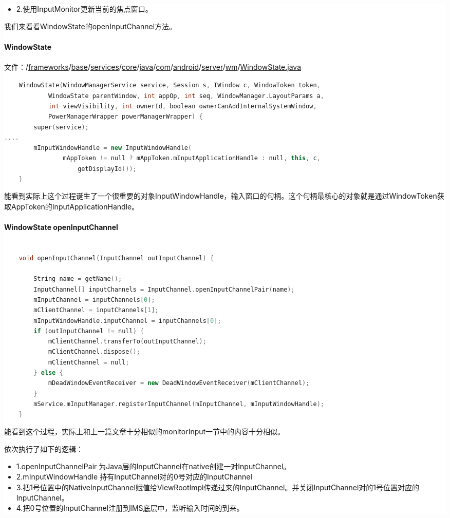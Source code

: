 - 2.使用InputMonitor更新当前的焦点窗口。

我们来看看WindowState的openInputChannel方法。

#### WindowState
文件：/[frameworks](http://androidxref.com/9.0.0_r3/xref/frameworks/)/[base](http://androidxref.com/9.0.0_r3/xref/frameworks/base/)/[services](http://androidxref.com/9.0.0_r3/xref/frameworks/base/services/)/[core](http://androidxref.com/9.0.0_r3/xref/frameworks/base/services/core/)/[java](http://androidxref.com/9.0.0_r3/xref/frameworks/base/services/core/java/)/[com](http://androidxref.com/9.0.0_r3/xref/frameworks/base/services/core/java/com/)/[android](http://androidxref.com/9.0.0_r3/xref/frameworks/base/services/core/java/com/android/)/[server](http://androidxref.com/9.0.0_r3/xref/frameworks/base/services/core/java/com/android/server/)/[wm](http://androidxref.com/9.0.0_r3/xref/frameworks/base/services/core/java/com/android/server/wm/)/[WindowState.java](http://androidxref.com/9.0.0_r3/xref/frameworks/base/services/core/java/com/android/server/wm/WindowState.java)
```cpp
    WindowState(WindowManagerService service, Session s, IWindow c, WindowToken token,
            WindowState parentWindow, int appOp, int seq, WindowManager.LayoutParams a,
            int viewVisibility, int ownerId, boolean ownerCanAddInternalSystemWindow,
            PowerManagerWrapper powerManagerWrapper) {
        super(service);
....
        mInputWindowHandle = new InputWindowHandle(
                mAppToken != null ? mAppToken.mInputApplicationHandle : null, this, c,
                    getDisplayId());
    }
```
能看到实际上这个过程诞生了一个很重要的对象InputWindowHandle，输入窗口的句柄。这个句柄最核心的对象就是通过WindowToken获取AppToken的InputApplicationHandle。


#### WindowState openInputChannel

```cpp

    void openInputChannel(InputChannel outInputChannel) {

        String name = getName();
        InputChannel[] inputChannels = InputChannel.openInputChannelPair(name);
        mInputChannel = inputChannels[0];
        mClientChannel = inputChannels[1];
        mInputWindowHandle.inputChannel = inputChannels[0];
        if (outInputChannel != null) {
            mClientChannel.transferTo(outInputChannel);
            mClientChannel.dispose();
            mClientChannel = null;
        } else {
            mDeadWindowEventReceiver = new DeadWindowEventReceiver(mClientChannel);
        }
        mService.mInputManager.registerInputChannel(mInputChannel, mInputWindowHandle);
    }
```
能看到这个过程，实际上和上一篇文章十分相似的monitorInput一节中的内容十分相似。

依次执行了如下的逻辑：
- 1.openInputChannelPair 为Java层的InputChannel在native创建一对InputChannel。
- 2.mInputWindowHandle 持有InputChannel对的0号对应的InputChannel
- 3.把1号位置中的NativeInputChannel赋值给ViewRootImpl传递过来的InputChannel。并关闭InputChannel对的1号位置对应的InputChannel。
- 4.把0号位置的InputChannel注册到IMS底层中，监听输入时间的到来。
